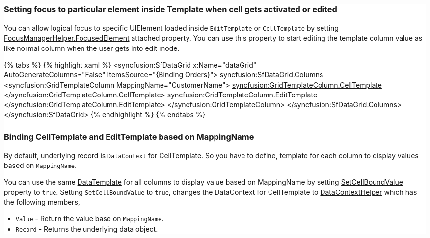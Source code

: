 ### Setting focus to particular element inside Template when cell gets activated or edited

You can allow logical focus to specific UIElement loaded inside `EditTemplate` or `CellTemplate` by setting [FocusManagerHelper.FocusedElement](http://help.syncfusion.com/cr/cref_files/wpf/sfdatagrid/Syncfusion.SfGrid.WPF~Syncfusion.UI.Xaml.Grid.FocusManagerHelper~FocusedElementProperty.html) attached property. You can use this property to start editing the template column value as like normal column when the user gets into edit mode.

{% tabs %}
{% highlight xaml %}
<syncfusion:SfDataGrid x:Name="dataGrid"                                                                       
                       AutoGenerateColumns="False" 
                       ItemsSource="{Binding Orders}">
    <syncfusion:SfDataGrid.Columns>
        <syncfusion:GridTemplateColumn MappingName="CustomerName">
            <syncfusion:GridTemplateColumn.CellTemplate>
                <DataTemplate>
                    <Grid>
                        <TextBlock Text="{Binding CustomerName}" />
                    </Grid>
                </DataTemplate>
            </syncfusion:GridTemplateColumn.CellTemplate>
            <syncfusion:GridTemplateColumn.EditTemplate>
                <DataTemplate>
                    <Grid>
                        <TextBox Text="{Binding CustomerName}" syncfusion:FocusManagerHelper.FocusedElement="True" />
                    </Grid>
                </DataTemplate>
            </syncfusion:GridTemplateColumn.EditTemplate>
        </syncfusion:GridTemplateColumn>
    </syncfusion:SfDataGrid.Columns>
</syncfusion:SfDataGrid>
{% endhighlight %}
{% endtabs %}

### Binding CellTemplate and EditTemplate based on MappingName

By default, underlying record is `DataContext` for CellTemplate. So you have to define, template for each column to display values based on `MappingName`. 

You can use the same [DataTemplate](https://msdn.microsoft.com/en-us/library/system.windows.datatemplate.aspx) for all columns to display value based on MappingName by setting [SetCellBoundValue](http://help.syncfusion.com/cr/cref_files/wpf/sfdatagrid/Syncfusion.SfGrid.WPF~Syncfusion.UI.Xaml.Grid.GridColumnBase~SetCellBoundValue.html) property to `true`. Setting `SetCellBoundValue` to `true`, changes the DataContext for CellTemplate to [DataContextHelper](http://help.syncfusion.com/cr/cref_files/wpf/sfdatagrid/Syncfusion.SfGrid.WPF~Syncfusion.UI.Xaml.Grid.Cells.DataContextHelper.html) which has the following members,

* `Value` - Return the value base on `MappingName`.
* `Record` - Returns the underlying data object.

